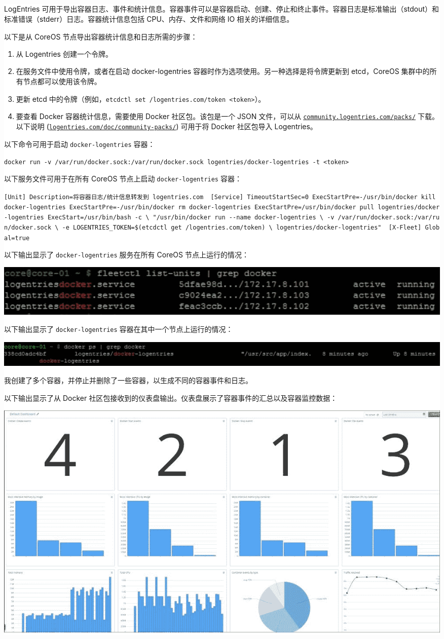 LogEntries 可用于导出容器日志、事件和统计信息。容器事件可以是容器启动、创建、停止和终止事件。容器日志是标准输出（stdout）和标准错误（stderr）日志。容器统计信息包括 CPU、内存、文件和网络 IO 相关的详细信息。

以下是从 CoreOS 节点导出容器统计信息和日志所需的步骤：

1.  从 Logentries 创建一个令牌。

1.  在服务文件中使用令牌，或者在启动 docker-logentries 容器时作为选项使用。另一种选择是将令牌更新到 etcd，CoreOS 集群中的所有节点都可以使用该令牌。

1.  更新 etcd 中的令牌（例如，`etcdctl set /logentries.com/token <token>`）。

1.  要查看 Docker 容器统计信息，需要使用 Docker 社区包。该包是一个 JSON 文件，可以从 [`community.logentries.com/packs/`](https://community.logentries.com/packs/) 下载。以下说明 ([`logentries.com/doc/community-packs/`](https://logentries.com/doc/community-packs/)) 可用于将 Docker 社区包导入 Logentries。

以下命令可用于启动 `docker-logentries` 容器：

`docker run -v /var/run/docker.sock:/var/run/docker.sock logentries/docker-logentries -t <token>`

以下服务文件可用于在所有 CoreOS 节点上启动 `docker-logentries` 容器：

`[Unit] Description=将容器日志/统计信息转发到 logentries.com  [Service] TimeoutStartSec=0 ExecStartPre=-/usr/bin/docker kill docker-logentries ExecStartPre=-/usr/bin/docker rm docker-logentries ExecStartPre=/usr/bin/docker pull logentries/docker-logentries ExecStart=/usr/bin/bash -c \ "/usr/bin/docker run --name docker-logentries \ -v /var/run/docker.sock:/var/run/docker.sock \ -e LOGENTRIES_TOKEN=$(etcdctl get /logentries.com/token) \ logentries/docker-logentries"  [X-Fleet] Global=true`

以下输出显示了 `docker-logentries` 服务在所有 CoreOS 节点上运行的情况：

![](img/00388.jpg)

以下输出显示了 `docker-logentries` 容器在其中一个节点上运行的情况：

![](img/00187.jpg)

我创建了多个容器，并停止并删除了一些容器，以生成不同的容器事件和日志。

以下输出显示了从 Docker 社区包接收到的仪表盘输出。仪表盘展示了容器事件的汇总以及容器监控数据：

![](img/00397.jpg)